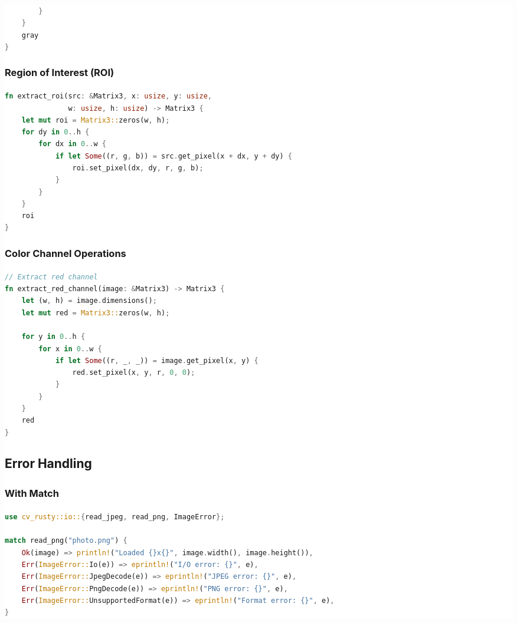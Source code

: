 ```rust
        }
    }
    gray
}
```

### Region of Interest (ROI)

```rust
fn extract_roi(src: &Matrix3, x: usize, y: usize, 
               w: usize, h: usize) -> Matrix3 {
    let mut roi = Matrix3::zeros(w, h);
    for dy in 0..h {
        for dx in 0..w {
            if let Some((r, g, b)) = src.get_pixel(x + dx, y + dy) {
                roi.set_pixel(dx, dy, r, g, b);
            }
        }
    }
    roi
}
```

### Color Channel Operations

```rust
// Extract red channel
fn extract_red_channel(image: &Matrix3) -> Matrix3 {
    let (w, h) = image.dimensions();
    let mut red = Matrix3::zeros(w, h);
    
    for y in 0..h {
        for x in 0..w {
            if let Some((r, _, _)) = image.get_pixel(x, y) {
                red.set_pixel(x, y, r, 0, 0);
            }
        }
    }
    red
}
```

## Error Handling

### With Match

```rust
use cv_rusty::io::{read_jpeg, read_png, ImageError};

match read_png("photo.png") {
    Ok(image) => println!("Loaded {}x{}", image.width(), image.height()),
    Err(ImageError::Io(e)) => eprintln!("I/O error: {}", e),
    Err(ImageError::JpegDecode(e)) => eprintln!("JPEG error: {}", e),
    Err(ImageError::PngDecode(e)) => eprintln!("PNG error: {}", e),
    Err(ImageError::UnsupportedFormat(e)) => eprintln!("Format error: {}", e),
}
```
